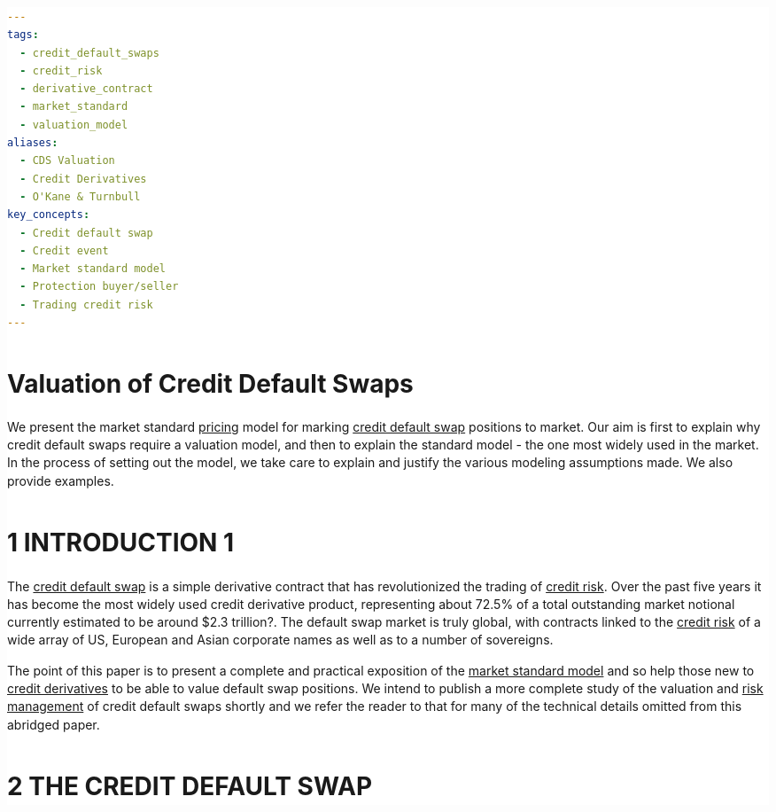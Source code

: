 ```yaml
---
tags:
  - credit_default_swaps
  - credit_risk
  - derivative_contract
  - market_standard
  - valuation_model
aliases:
  - CDS Valuation
  - Credit Derivatives
  - O'Kane & Turnbull
key_concepts:
  - Credit default swap
  - Credit event
  - Market standard model
  - Protection buyer/seller
  - Trading credit risk
---
```


# Valuation of Credit Default Swaps

We present the market standard [pricing](../Financial%20Markets/Fixed%20Income%20Securities%20Tools%20for%20Today's%20Markets/Chapter%207/Arbitrage%20Pricing%20of%20Derivatives.md) model for marking [credit default swap](../Credit%20Markets/Credit%20Market%20Session%202.md) positions to market. Our aim is first to explain why credit default swaps require a valuation model, and then to explain the standard model - the one most widely used in the market. In the process of setting out the model, we take care to explain and justify the various modeling assumptions made. We also provide examples.  

# 1 INTRODUCTION 1  

The [credit default swap](../Credit%20Markets/Credit%20Market%20Session%202.md) is a simple derivative contract that has revolutionized the trading of [credit risk](../Course%20Notes/Quantitative%20Trading%20Strategies%20Lecture%20Notes.md). Over the past five years it has become the most widely used credit derivative product, representing about $72.5\%$ of a total outstanding market notional currently estimated to be around $\$2.3$ trillion?. The default swap market is truly global, with contracts linked to the [credit risk](../Course%20Notes/Quantitative%20Trading%20Strategies%20Lecture%20Notes.md) of a wide array of US, European and Asian corporate names as well as to a number of sovereigns.  

The point of this paper is to present a complete and practical exposition of the [market standard model](.md) and so help those new to [credit derivatives](../Credit%20Markets/RISK%20NEUTRAL%20VALUATION%20FRAMEWORK%20FOR%20CREDIT%20DEFAULT%20SWAPS.md) to be able to value default swap positions. We intend to publish a more complete study of the valuation and [risk management](Financial%20Mathematics%20Course.md) of credit default swaps shortly and we refer the reader to that for many of the technical details omitted from this abridged paper.  

# 2 THE CREDIT DEFAULT SWAP  
